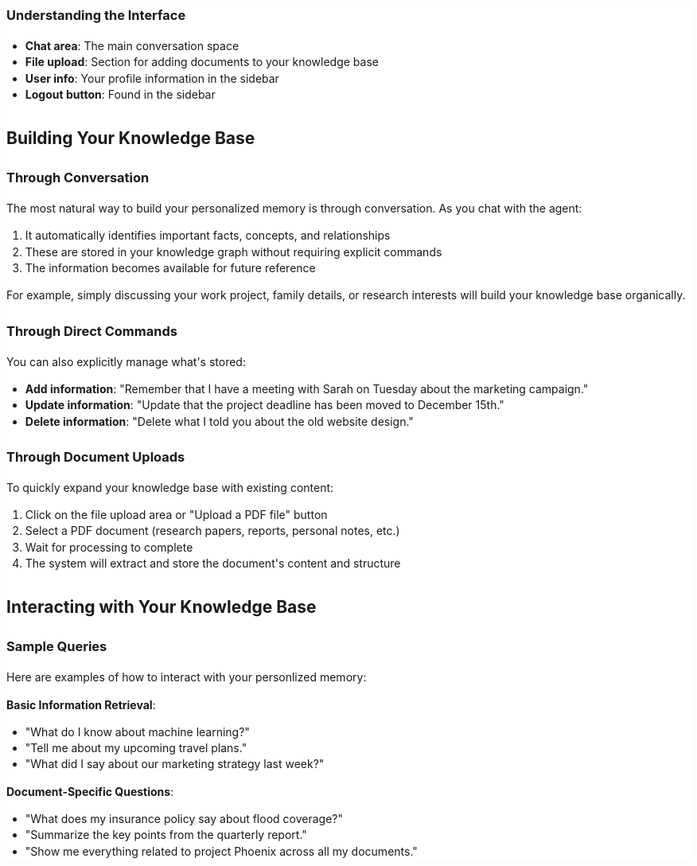 ### Understanding the Interface

- **Chat area**: The main conversation space
- **File upload**: Section for adding documents to your knowledge base
- **User info**: Your profile information in the sidebar
- **Logout button**: Found in the sidebar

## Building Your Knowledge Base

### Through Conversation

The most natural way to build your personalized memory is through conversation. As you chat with the agent:

1. It automatically identifies important facts, concepts, and relationships
2. These are stored in your knowledge graph without requiring explicit commands
3. The information becomes available for future reference

For example, simply discussing your work project, family details, or research interests will build your knowledge base organically.

### Through Direct Commands

You can also explicitly manage what's stored:

- **Add information**: "Remember that I have a meeting with Sarah on Tuesday about the marketing campaign."
- **Update information**: "Update that the project deadline has been moved to December 15th."
- **Delete information**: "Delete what I told you about the old website design."

### Through Document Uploads

To quickly expand your knowledge base with existing content:

1. Click on the file upload area or "Upload a PDF file" button
2. Select a PDF document (research papers, reports, personal notes, etc.)
3. Wait for processing to complete
4. The system will extract and store the document's content and structure

## Interacting with Your Knowledge Base

### Sample Queries

Here are examples of how to interact with your personlized memory:

**Basic Information Retrieval**:
- "What do I know about machine learning?"
- "Tell me about my upcoming travel plans."
- "What did I say about our marketing strategy last week?"

**Document-Specific Questions**:
- "What does my insurance policy say about flood coverage?"
- "Summarize the key points from the quarterly report."
- "Show me everything related to project Phoenix across all my documents."
